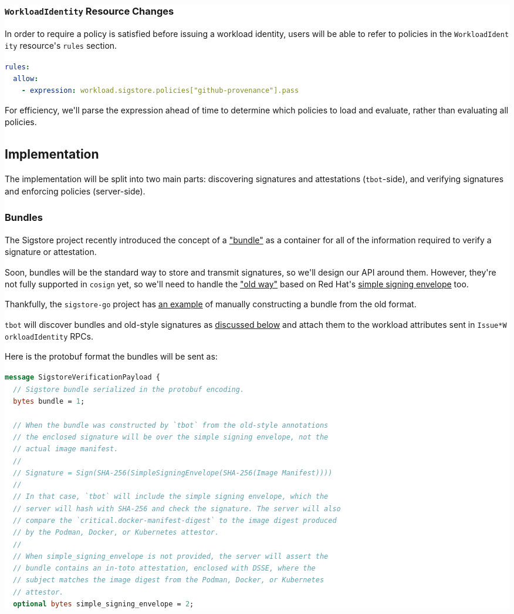 ### `WorkloadIdentity` Resource Changes

In order to require a policy is satisfied before issuing a workload identity,
users will be able to refer to policies in the `WorkloadIdentity` resource's
`rules` section.

```yaml
rules:
  allow:
    - expression: workload.sigstore.policies["github-provenance"].pass
```

For efficiency, we'll parse the expression ahead of time to determine which
policies to load and evaluate, rather than evaluating all policies.

## Implementation

The implementation will be split into two main parts: discovering signatures and
attestations (`tbot`-side), and verifying signatures and enforcing policies
(server-side).

### Bundles

The Sigstore project recently introduced the concept of a ["bundle"](https://docs.sigstore.dev/about/bundle/)
as a container for all of the information required to verify a signature or
attestation.

Soon, bundles will be the standard way to store and transmit signatures, so we'll
design our API around them. However, they're not fully supported in `cosign` yet,
so we'll need to handle the ["old way"](https://github.com/sigstore/cosign/blob/main/specs/SIGNATURE_SPEC.md)
based on Red Hat's [simple signing envelope](https://www.redhat.com/en/blog/container-image-signing)
too.

Thankfully, the `sigstore-go` project has [an example](https://github.com/sigstore/sigstore-go/tree/main/examples/oci-image-verification)
of manually constructing a bundle from the old format.

`tbot` will discover bundles and old-style signatures as [discussed below](#signature-and-attestation-discovery)
and attach them to the workload attributes sent in `Issue*WorkloadIdentity` RPCs.

Here is the protobuf format the bundles will be sent as:

```proto
message SigstoreVerificationPayload {
  // Sigstore bundle serialized in the protobuf encoding.
  bytes bundle = 1;

  // When the bundle was constructed by `tbot` from the old-style annotations
  // the enclosed signature will be over the simple signing envelope, not the
  // actual image manifest.
  //
  // Signature = Sign(SHA-256(SimpleSigningEnvelope(SHA-256(Image Manifest))))
  //
  // In that case, `tbot` will include the simple signing envelope, which the
  // server will hash with SHA-256 and check the signature. The server will also
  // compare the `critical.docker-manifest-digest` to the image digest produced
  // by the Podman, Docker, or Kubernetes attestor.
  //
  // When simple_signing_envelope is not provided, the server will assert the
  // bundle contains an in-toto attestation, enclosed with DSSE, where the
  // subject matches the image digest from the Podman, Docker, or Kubernetes
  // attestor.
  optional bytes simple_signing_envelope = 2;
```